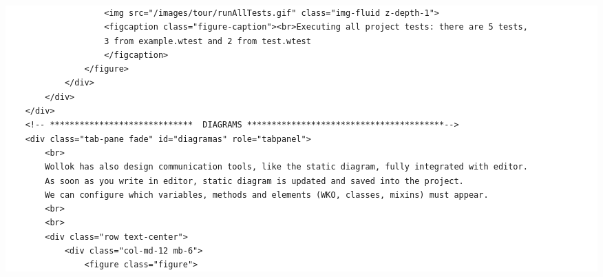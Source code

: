                         <img src="/images/tour/runAllTests.gif" class="img-fluid z-depth-1">
                        <figcaption class="figure-caption"><br>Executing all project tests: there are 5 tests,
                        3 from example.wtest and 2 from test.wtest 
                        </figcaption>
                    </figure>
                </div>
            </div>
        </div>  
        <!-- *****************************  DIAGRAMS ****************************************-->
        <div class="tab-pane fade" id="diagramas" role="tabpanel">
            <br>
            Wollok has also design communication tools, like the static diagram, fully integrated with editor.
            As soon as you write in editor, static diagram is updated and saved into the project.
            We can configure which variables, methods and elements (WKO, classes, mixins) must appear.
            <br>
            <br>
            <div class="row text-center">
                <div class="col-md-12 mb-6">
                    <figure class="figure">